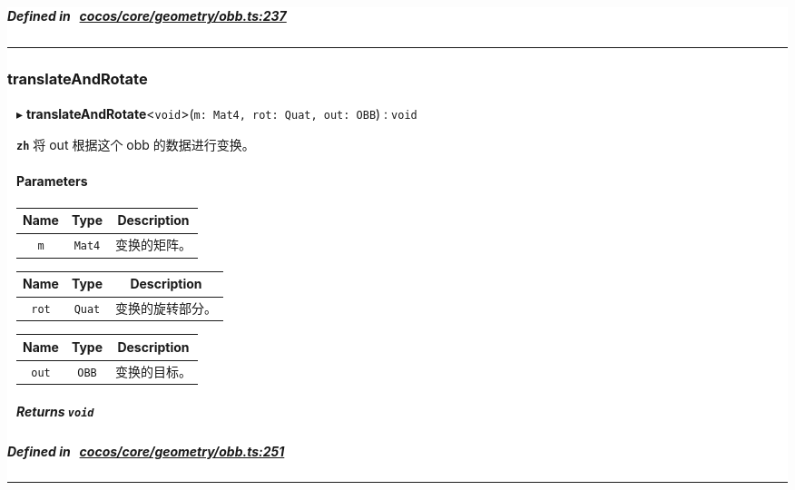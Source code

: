 

</div>

##### Defined in &nbsp;   [cocos/core/geometry/obb.ts:237](https://github.com/cocos-creator/engine/blob/c7bf6b8a9/cocos/core/geometry/obb.ts#L237)&nbsp;
___
### translateAndRotate
<div style="margin-left: 10px;">

▸   **translateAndRotate**<`void`\>(`m: Mat4, rot: Quat, out: OBB`) : `void`




**`zh`** 
将 out 根据这个 obb 的数据进行变换。








#### Parameters

| Name | Type | Description |
| :------: | :------: | :------: |
| `m` | `Mat4` | 变换的矩阵。  |

| Name | Type | Description |
| :------: | :------: | :------: |
| `rot` | `Quat` | 变换的旋转部分。  |

| Name | Type | Description |
| :------: | :------: | :------: |
| `out` | `OBB` | 变换的目标。  |



##### Returns `void`




</div>

##### Defined in &nbsp;   [cocos/core/geometry/obb.ts:251](https://github.com/cocos-creator/engine/blob/c7bf6b8a9/cocos/core/geometry/obb.ts#L251)&nbsp;
___




